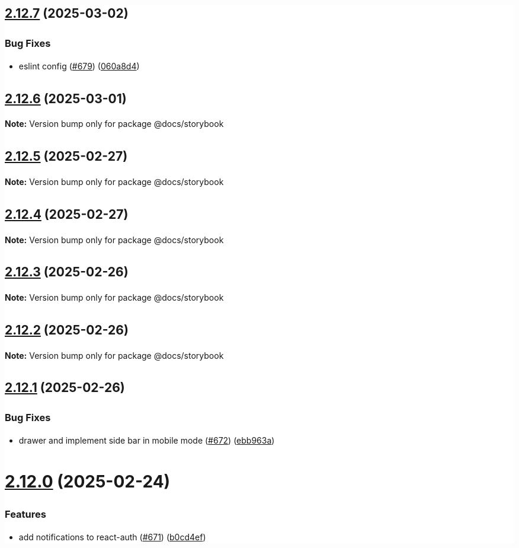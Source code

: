 ## [2.12.7](https://github.com/ttoss/ttoss/compare/@docs/storybook@2.12.6...@docs/storybook@2.12.7) (2025-03-02)

### Bug Fixes

- eslint config ([#679](https://github.com/ttoss/ttoss/issues/679)) ([060a8d4](https://github.com/ttoss/ttoss/commit/060a8d44c2acbeb63074ed1513b198c160488df7))

## [2.12.6](https://github.com/ttoss/ttoss/compare/@docs/storybook@2.12.5...@docs/storybook@2.12.6) (2025-03-01)

**Note:** Version bump only for package @docs/storybook

## [2.12.5](https://github.com/ttoss/ttoss/compare/@docs/storybook@2.12.4...@docs/storybook@2.12.5) (2025-02-27)

**Note:** Version bump only for package @docs/storybook

## [2.12.4](https://github.com/ttoss/ttoss/compare/@docs/storybook@2.12.3...@docs/storybook@2.12.4) (2025-02-27)

**Note:** Version bump only for package @docs/storybook

## [2.12.3](https://github.com/ttoss/ttoss/compare/@docs/storybook@2.12.2...@docs/storybook@2.12.3) (2025-02-26)

**Note:** Version bump only for package @docs/storybook

## [2.12.2](https://github.com/ttoss/ttoss/compare/@docs/storybook@2.12.1...@docs/storybook@2.12.2) (2025-02-26)

**Note:** Version bump only for package @docs/storybook

## [2.12.1](https://github.com/ttoss/ttoss/compare/@docs/storybook@2.12.0...@docs/storybook@2.12.1) (2025-02-26)

### Bug Fixes

- drawer and implement side bar in mobile mode ([#672](https://github.com/ttoss/ttoss/issues/672)) ([ebb963a](https://github.com/ttoss/ttoss/commit/ebb963a20b749743bdb06bf14586f1b016cd78a9))

# [2.12.0](https://github.com/ttoss/ttoss/compare/@docs/storybook@2.11.5...@docs/storybook@2.12.0) (2025-02-24)

### Features

- add notifications to react-auth ([#671](https://github.com/ttoss/ttoss/issues/671)) ([b0cd4ef](https://github.com/ttoss/ttoss/commit/b0cd4ef687e3c372d3c378d12adefbae931a34e4))
